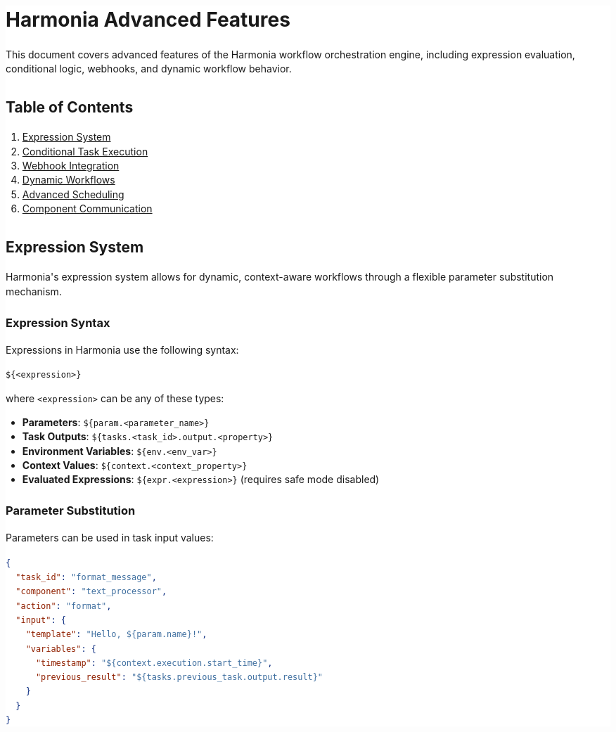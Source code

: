 # Harmonia Advanced Features

This document covers advanced features of the Harmonia workflow orchestration engine, including expression evaluation, conditional logic, webhooks, and dynamic workflow behavior.

## Table of Contents

1. [Expression System](#expression-system)
2. [Conditional Task Execution](#conditional-task-execution)
3. [Webhook Integration](#webhook-integration)
4. [Dynamic Workflows](#dynamic-workflows)
5. [Advanced Scheduling](#advanced-scheduling)
6. [Component Communication](#component-communication)

## Expression System

Harmonia's expression system allows for dynamic, context-aware workflows through a flexible parameter substitution mechanism.

### Expression Syntax

Expressions in Harmonia use the following syntax:

```
${<expression>}
```

where `<expression>` can be any of these types:

- **Parameters**: `${param.<parameter_name>}`
- **Task Outputs**: `${tasks.<task_id>.output.<property>}`
- **Environment Variables**: `${env.<env_var>}`
- **Context Values**: `${context.<context_property>}`
- **Evaluated Expressions**: `${expr.<expression>}` (requires safe mode disabled)

### Parameter Substitution

Parameters can be used in task input values:

```json
{
  "task_id": "format_message",
  "component": "text_processor",
  "action": "format",
  "input": {
    "template": "Hello, ${param.name}!",
    "variables": {
      "timestamp": "${context.execution.start_time}",
      "previous_result": "${tasks.previous_task.output.result}"
    }
  }
}
```

